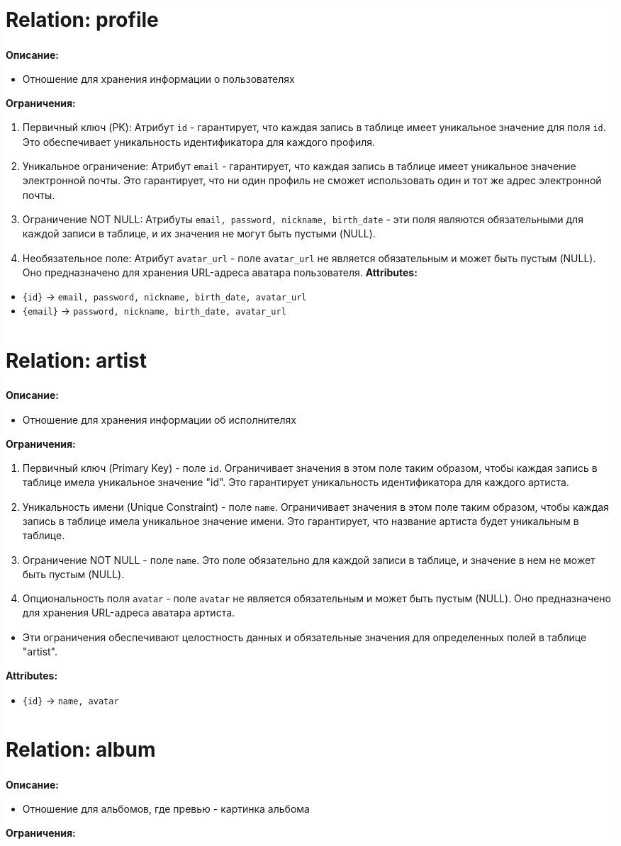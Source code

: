 # Relation: profile

**Описание:**
- Отношение для хранения информации о пользователях

**Ограничения:**
1. Первичный ключ (PK): Атрибут `id` - гарантирует, что каждая запись в таблице имеет уникальное значение для поля `id`. Это обеспечивает уникальность идентификатора для каждого профиля.

2. Уникальное ограничение: Атрибут `email` - гарантирует, что каждая запись в таблице имеет уникальное значение электронной почты. Это гарантирует, что ни один профиль не сможет использовать один и тот же адрес электронной почты.

3. Ограничение NOT NULL: Атрибуты `email, password, nickname, birth_date` - эти поля являются обязательными для каждой записи в таблице, и их значения не могут быть пустыми (NULL).

4. Необязательное поле: Атрибут `avatar_url` - поле `avatar_url` не является обязательным и может быть пустым (NULL). Оно предназначено для хранения URL-адреса аватара пользователя.
**Attributes:**
- `{id}` → `email, password, nickname, birth_date, avatar_url`
- `{email}` → `password, nickname, birth_date, avatar_url`

# Relation: artist

**Описание:**
- Отношение для хранения информации об исполнителях

**Ограничения:**
1. Первичный ключ (Primary Key) - поле `id`. Ограничивает значения в этом поле таким образом, чтобы каждая запись в таблице имела уникальное значение "id". Это гарантирует уникальность идентификатора для каждого артиста.

2. Уникальность имени (Unique Constraint) - поле `name`. Ограничивает значения в этом поле таким образом, чтобы каждая запись в таблице имела уникальное значение имени. Это гарантирует, что название артиста будет уникальным в таблице.

3. Ограничение NOT NULL - поле `name`. Это поле обязательно для каждой записи в таблице, и значение в нем не может быть пустым (NULL).

4. Опциональность поля `avatar` - поле `avatar` не является обязательным и может быть пустым (NULL). Оно предназначено для хранения URL-адреса аватара артиста.

- Эти ограничения обеспечивают целостность данных и обязательные значения для определенных полей в таблице "artist".

**Attributes:**
- `{id}` → `name, avatar`

# Relation: album
**Описание:**
- Отношение для альбомов, где превью - картинка альбома

**Ограничения:**

